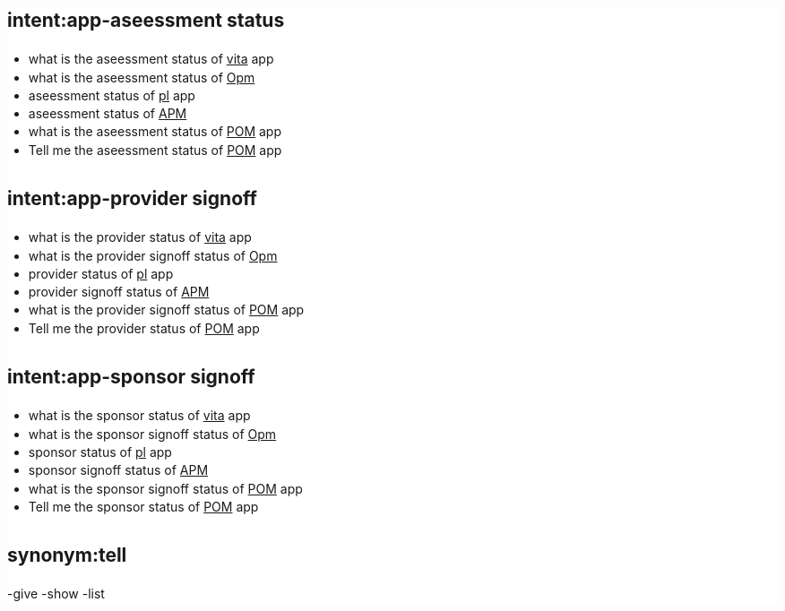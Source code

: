 

## intent:app-aseessment status
- what is the aseessment status of [vita](app) app
- what is the aseessment status of [Opm](app)
- aseessment status of [pl](app) app
- aseessment status of [APM](app)
- what is the aseessment status of [POM](app) app
- Tell me the aseessment status of [POM](app) app


## intent:app-provider signoff
- what is the provider status of [vita](app) app
- what is the provider signoff status of [Opm](app)
- provider status of [pl](app) app
- provider signoff status of [APM](app)
- what is the provider signoff status of [POM](app) app
- Tell me the provider status of [POM](app) app


## intent:app-sponsor signoff
- what is the sponsor status of [vita](app) app
- what is the sponsor signoff status of [Opm](app)
- sponsor status of [pl](app) app
- sponsor signoff status of [APM](app)
- what is the sponsor signoff status of [POM](app) app
- Tell me the sponsor status of [POM](app) app


## synonym:tell
-give
-show
-list


